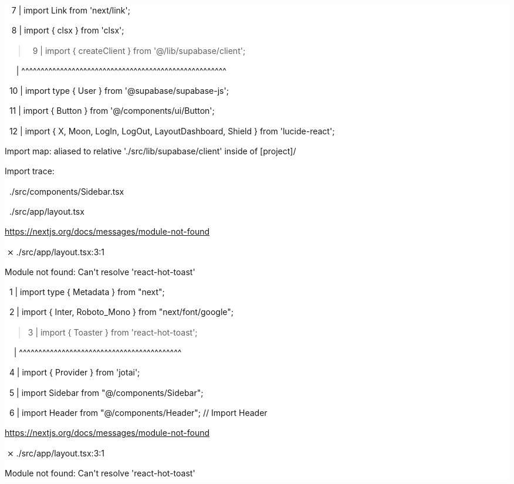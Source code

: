    7 | import Link from 'next/link';

   8 | import { clsx } from 'clsx';

>  9 | import { createClient } from '@/lib/supabase/client';

     | ^^^^^^^^^^^^^^^^^^^^^^^^^^^^^^^^^^^^^^^^^^^^^^^^^^^^^

  10 | import type { User } from '@supabase/supabase-js';

  11 | import { Button } from '@/components/ui/Button';

  12 | import { X, Moon, LogIn, LogOut, LayoutDashboard, Shield } from 'lucide-react';



Import map: aliased to relative './src/lib/supabase/client' inside of [project]/





Import trace:

  ./src/components/Sidebar.tsx

  ./src/app/layout.tsx



https://nextjs.org/docs/messages/module-not-found





 ⨯ ./src/app/layout.tsx:3:1

Module not found: Can't resolve 'react-hot-toast'

  1 | import type { Metadata } from "next";

  2 | import { Inter, Roboto_Mono } from "next/font/google";

> 3 | import { Toaster } from 'react-hot-toast';

    | ^^^^^^^^^^^^^^^^^^^^^^^^^^^^^^^^^^^^^^^^^^

  4 | import { Provider } from 'jotai';

  5 | import Sidebar from "@/components/Sidebar";

  6 | import Header from "@/components/Header"; // Import Header







https://nextjs.org/docs/messages/module-not-found





 ⨯ ./src/app/layout.tsx:3:1

Module not found: Can't resolve 'react-hot-toast'
